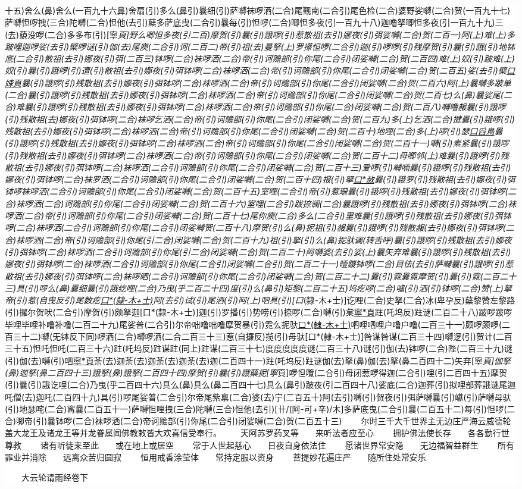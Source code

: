 十五)舍么(鼻)舍么(一百九十六鼻)舍扇(引)多么(鼻引)曩细(引)萨嚩袜啰洒(二合)尾觐南(二合引)尾色检(二合)婆野娑嚩(二合)贺(一百九十七)萨嚩怛啰拽(三合)陀嚩(二合)怛他(去引)蘖多萨底曳(二合引)曩每(引)怛啰(二合)唧怛多夜(引一百九十八)迦噜拏唧怛多夜(引一百九十九)三(去)藐没啰(二合)多多布(引)[寧*頁]野么唧怛多夜(引二百)摩贺(引)曩(引)誐啰(引)惹散祖(去引)娜夜(引)弭娑嚩(二合)贺(二百一)阿(上)难(上)多跛哩迦啰娑(去引)檗啰谜(引)伽(去)尾庾(二合引)诃(二百二)帝(引)祖(去)曼拏(上)罗攃怛啰(二合引)迦(引)啰啰(引)残摩贺(引)曩(引)誐(引)地钵底(二合引)散祖(去引)娜夜(引)弭(二百三)钵啰(二合)袜啰洒(二合)帝(引)诃赡部(引)你尾(二合引)闭娑嚩(二合)贺(二百四)难(上)奴(引)跛难(上)奴(引)曩(引)誐啰(引)遭(引)散祖(去引)娜夜(引)弭钵啰(二合)袜啰洒(二合)帝(引)诃赡部(引)你尾(二合引)闭娑嚩(二合)贺(二百五)娑(去引)檗[口*娕*頁](弹舌呼)曩(引)誐啰(引)残散祖(去引)娜夜(引)弭钵啰(二合)袜啰洒(二合)帝(引)诃赡部(引)你尾(二合引)闭娑嚩(二合)贺(二百六)阿(上)曩嚩多跛单(二合)曩(引)誐啰(引)残散祖(去引)娜夜(引)弭钵啰(二合)袜啰洒(二合)帝(引)诃赡部(引)你尾(二合引)闭娑嚩(二合)贺(二百七)么(鼻)曩娑尾(二合)难曩(引)誐啰(引)残散祖(去引)娜夜(引)弭钵啰(二合)袜啰洒(二合)帝(引)诃赡部(引)你尾(二合)闭娑嚩(二合)贺(二百八)嚩噜赧曩(引)誐啰(引)残散祖(去)娜夜(引)弭钵啰(二合)袜啰乞洒(二合)帝(引)诃赡部(引)你尾(二合引)闭娑嚩(二合)贺(二百九)多(上)乞洒(二合)揵曩(引)誐啰(引)残散祖(去引)娜夜(引)弭钵啰(二合)袜啰洒(二合)帝(引)诃赡部(引)你尾(二合引)闭娑嚩(二合)贺(二百十)地哩(二合)多(上)啰(引)瑟[口*舀*鳥](二合转舌呼)曩(引)誐啰(引)残散祖(去引)娜夜(引)弭钵啰(二合)袜啰洒(二合)帝(引)诃赡部(引)你尾(二合引)闭娑嚩(二合)贺(二百十一)嚩(引)素紧曩(引)誐啰(引)残散祖(去引)娜夜(引)弭钵啰(二合)袜啰洒(二合)帝(引)诃赡部(引)你尾(二合引)闭娑嚩(二合)贺(二百十二)母唧邻(上)难曩(引)誐啰(引)残散祖(去引)娜夜(引)弭钵啰(二合)袜啰洒(二合引)诃赡部(引)你尾(二合引)闭娑嚩(二合)贺(二百十三)爱啰(引)嚩喃曩(引)誐啰(引)残散祖(去引)娜夜(引)弭钵啰(二合)袜罗洒(二合引)诃赡部(引)你尾(二合引)闭娑嚩(二合)贺(二百十四)报(引)拏[口*赦](二合转舌呼)曩(引)誐罗(引)残散祖(去引)娜夜(引)弭钵啰袜啰洒(二合引)诃赡部(引)你尾(二合引)闭娑嚩(二合)贺(二百十五)室哩(二合引)帝(引)惹珊曩(引)誐啰(引)残散祖(去引)娜夜(引)弭钵啰(二合)袜啰洒(二合)诃赡部(引)你尾(二合引)闭娑嚩(二合)贺(二百十六)室哩(二合引)跋捺谰(二合)曩誐啰(引)残散祖(去引)娜夜(引)弭钵啰(二合)袜啰洒(二合)帝(引)诃赡部(引)你尾(二合引)闭娑嚩(二合)贺(二百十七)尾你庾(二合)多么(二合引)里难曩(引)誐啰(引)残散祖(去引)娜夜(引)弭钵啰(二合)袜啰洒(二合引)诃赡部(引)你尾(二合引)闭娑嚩贺(二百十八)摩贺(引)么(鼻)抳祖(引)赧曩(引)誐啰(引)残散赧(去引)娜夜(引)弭钵啰(二合)袜啰洒(二合)帝(引)诃赡部(引)你尾(引二合)闭娑嚩(二合)贺(二百十九)祖(引)拏(引)么(鼻)抳驮谰(转舌呼)曩(引)誐啰(引)残散祖(去引)娜夜(引)弭钵啰(二合)袜啰洒(二合引)诃赡部(引)你尾(引二合)闭娑嚩(二合)贺(二百二十)阿嚩婆(去引)娑(上)曩矢弃难曩(引)誐啰(引)残散祖(去引)娜夜(引)弭钵啰(二合)袜啰洒(二合引)诃赡部(引)你尾(二合引)闭娑嚩(二合引)贺(二百二十一)曀鑁钵啰(二合)目佉(去引)萨嚩曩(引)誐啰(引)惹散祖(去引)娜夜(引)弭钵啰(二合)袜啰晒(二合引)诃赡部(引)你尾(二合引)闭娑嚩(二合)贺(二百二十二)曩(引)霓曩霓摩贺(引)曩(引)霓(二百二十三)具(引)啰么(鼻)曩细曩(引)誐纥哩(二合)乃曳(乎二百二十四)度(引)么(鼻引)矩黎(二百二十五)坞疙啰(二合)嚧(引)洒(引)钵啰(二合)赞(上)拏帝(引)惹(自曳反引)尾数疙[口*(隸-木+士)](二合引二百二十六)阿(去引)试(引)尾洒(引)阿(上)呬具(引)[口*(隸-木+士)]讫哩(二合)史拏(二合)冰(卑孕反)蘖黎赞左黎路(引)攞尔贺吠(二合引)摩贺(引)颇拏迦[口*(隸-木+士)]迦(引)罗播(引)势唠(引)捺啰(二合)嚩(引)枲[寧*頁](二百二十七)跓(吒坞反)跓谜(二百二十八)跛啰跛啰毕哩毕哩补噜补噜(二百二十九)尾娑普(二合引)尔帝咄噜咄噜摩贺暴(引)霓么抳驮[口*(隸-木+士)](二百三十)呬哩呬哩户噜户噜(二百三十一)颇啰颇啰(二百三十二)嚩(旡钵反下同)啰洒(二合)嚩啰洒(二合二百三十三)惹(自攞反)揽(引)母驮[口*(隸-木+士)]咎谋咎谋(二百三十四)嚩逻(引)贺计(二百三十五)怛吒怛吒(二百三十六)跓(吒坞反)跓谋跓(同上)跓谋(二百三十七)度度度度度谜(二百三十八)谜(引)伽(去)钵啰(二合)陛(二百三十九)谜(引)伽(去)嚩(引)呬[寧*頁](二百四十)荼(去)迦荼(去)迦荼(去)迦荼(去)迦(二百四十一)跓(吒坞反)跓谜伽(去)拏(鼻)伽(去)拏(鼻二百四十二)矢弃[寧*頁]伽拏(鼻)迦拏(鼻二百四十三)誐拏(鼻)誐拏(二百四十四)摩贺(引)曩(引)誐蘖抳[寧*頁]啰怛囕(二合引)母闭惹啰得迦(二合引)哩(引二百四十五)摩贺(引)曩(引)誐讫哩(二合)乃曳(乎二百四十六)具么(鼻)具么(鼻二百四十七)具么(鼻引)跛夜(引二百四十八)娑底(二合)迦葬(引)拟哩部葬誐谜尾迦吒僧(去)迦吒(二百四十九)具(引)啰尾娑普(二合引)尔帝尾紫禀(二合)婆(去)宁(二百五十)阿(去引)嚩(引)贺夜(引)弭萨嚩曩(引)巘(引)萨嚩母驮(引)地瑟咤(二合)寗曩(二百五十一)萨嚩怛哩拽(三合)陀嚩(三合)怛他(去引)[卄/(阿-可+辛)/木]多萨底曳(二合引)曩(二百五十二)每(引)怛啰(二合)唧帝(引)曩钵啰(二合)袜啰洒(二合)帝诃赡部(引)你尾(二合引)闭娑嚩(二合)贺(二百五十三)
　　尔时三千大千世界主无边庄严海云威德轮盖大龙王及诸龙王等并龙眷属闻佛教敕皆大欢喜信受奉行。
　　天阿苏罗药叉等　　来听法者应至心
　　拥护佛法使长存　　各各勤行世尊教
　　诸有听徒来至此　　或在地上或居空
　　常于人世起慈心　　日夜自身依法住
　　愿诸世界常安隐　　无边福智益群生
　　所有罪业并消除　　远离众苦归圆寂
　　恒用戒香涂莹体　　常持定服以资身
　　菩提妙花遍庄严　　随所住处常安乐


　　大云轮请雨经卷下


